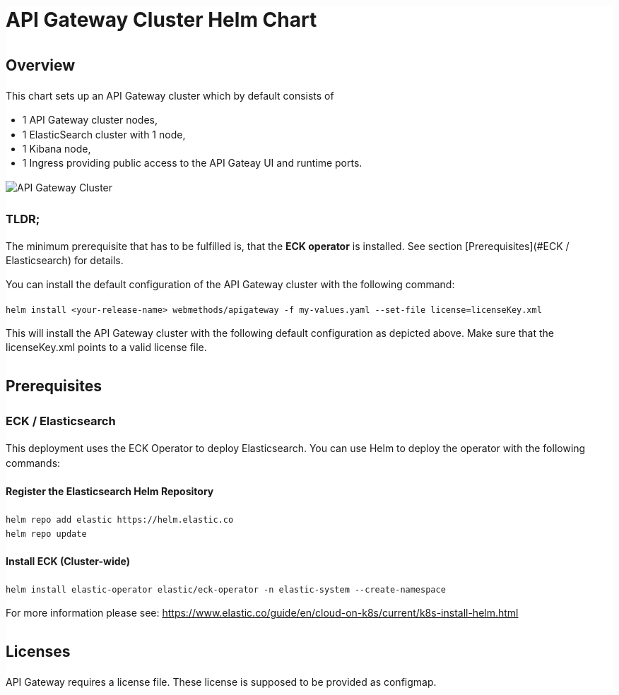 # API Gateway Cluster Helm Chart

## Overview

This chart sets up an API Gateway cluster which by default consists of
* 1 API Gateway cluster nodes,
* 1 ElasticSearch cluster with 1 node,
* 1 Kibana node,
* 1 Ingress providing public access to the API Gateay UI and runtime ports.

![API Gateway Cluster](../docs/diagrams/api_gateway.png)

### TLDR;

The minimum prerequisite that has to be fulfilled is, that the **ECK operator** is installed. See section [Prerequisites](#ECK / Elasticsearch) for details.

You can install the default configuration of the API Gateway cluster with the following command:

```
helm install <your-release-name> webmethods/apigateway -f my-values.yaml --set-file license=licenseKey.xml
```

This will install the API Gateway cluster with the following default configuration as depicted above. Make sure that the licenseKey.xml points to a valid license file.

## Prerequisites

### ECK / Elasticsearch

This deployment uses the ECK Operator to deploy Elasticsearch. You can use Helm to deploy the operator with the following commands:

#### Register the Elasticsearch Helm Repository

```
helm repo add elastic https://helm.elastic.co
helm repo update
```

#### Install ECK (Cluster-wide)

```
helm install elastic-operator elastic/eck-operator -n elastic-system --create-namespace
```

For more information please see: https://www.elastic.co/guide/en/cloud-on-k8s/current/k8s-install-helm.html

## Licenses

API Gateway requires a license file. These license is supposed to be
provided as configmap.
